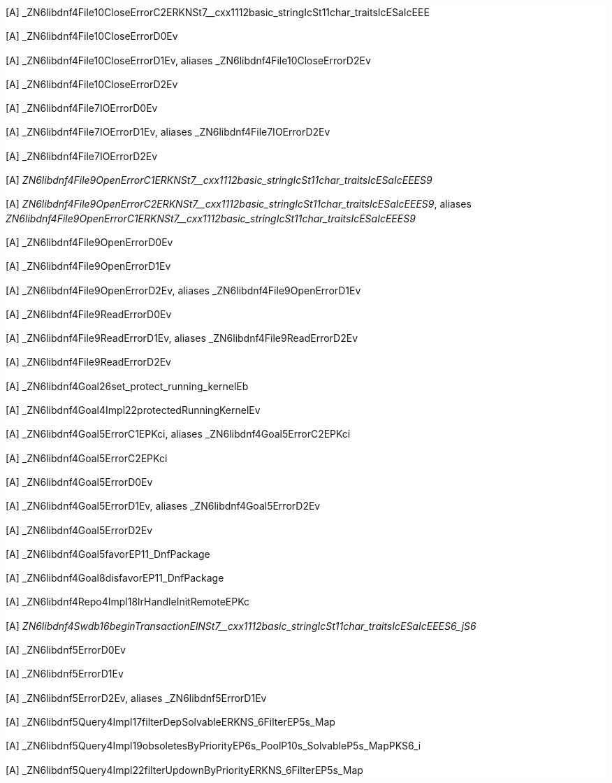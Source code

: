   [A] _ZN6libdnf4File10CloseErrorC2ERKNSt7__cxx1112basic_stringIcSt11char_traitsIcESaIcEEE

  [A] _ZN6libdnf4File10CloseErrorD0Ev

  [A] _ZN6libdnf4File10CloseErrorD1Ev, aliases _ZN6libdnf4File10CloseErrorD2Ev

  [A] _ZN6libdnf4File10CloseErrorD2Ev

  [A] _ZN6libdnf4File7IOErrorD0Ev

  [A] _ZN6libdnf4File7IOErrorD1Ev, aliases _ZN6libdnf4File7IOErrorD2Ev

  [A] _ZN6libdnf4File7IOErrorD2Ev

  [A] _ZN6libdnf4File9OpenErrorC1ERKNSt7__cxx1112basic_stringIcSt11char_traitsIcESaIcEEES9_

  [A] _ZN6libdnf4File9OpenErrorC2ERKNSt7__cxx1112basic_stringIcSt11char_traitsIcESaIcEEES9_, aliases _ZN6libdnf4File9OpenErrorC1ERKNSt7__cxx1112basic_stringIcSt11char_traitsIcESaIcEEES9_

  [A] _ZN6libdnf4File9OpenErrorD0Ev

  [A] _ZN6libdnf4File9OpenErrorD1Ev

  [A] _ZN6libdnf4File9OpenErrorD2Ev, aliases _ZN6libdnf4File9OpenErrorD1Ev

  [A] _ZN6libdnf4File9ReadErrorD0Ev

  [A] _ZN6libdnf4File9ReadErrorD1Ev, aliases _ZN6libdnf4File9ReadErrorD2Ev

  [A] _ZN6libdnf4File9ReadErrorD2Ev

  [A] _ZN6libdnf4Goal26set_protect_running_kernelEb

  [A] _ZN6libdnf4Goal4Impl22protectedRunningKernelEv

  [A] _ZN6libdnf4Goal5ErrorC1EPKci, aliases _ZN6libdnf4Goal5ErrorC2EPKci

  [A] _ZN6libdnf4Goal5ErrorC2EPKci

  [A] _ZN6libdnf4Goal5ErrorD0Ev

  [A] _ZN6libdnf4Goal5ErrorD1Ev, aliases _ZN6libdnf4Goal5ErrorD2Ev

  [A] _ZN6libdnf4Goal5ErrorD2Ev

  [A] _ZN6libdnf4Goal5favorEP11_DnfPackage

  [A] _ZN6libdnf4Goal8disfavorEP11_DnfPackage

  [A] _ZN6libdnf4Repo4Impl18lrHandleInitRemoteEPKc

  [A] _ZN6libdnf4Swdb16beginTransactionElNSt7__cxx1112basic_stringIcSt11char_traitsIcESaIcEEES6_jS6_

  [A] _ZN6libdnf5ErrorD0Ev

  [A] _ZN6libdnf5ErrorD1Ev

  [A] _ZN6libdnf5ErrorD2Ev, aliases _ZN6libdnf5ErrorD1Ev

  [A] _ZN6libdnf5Query4Impl17filterDepSolvableERKNS_6FilterEP5s_Map

  [A] _ZN6libdnf5Query4Impl19obsoletesByPriorityEP6s_PoolP10s_SolvableP5s_MapPKS6_i

  [A] _ZN6libdnf5Query4Impl22filterUpdownByPriorityERKNS_6FilterEP5s_Map
